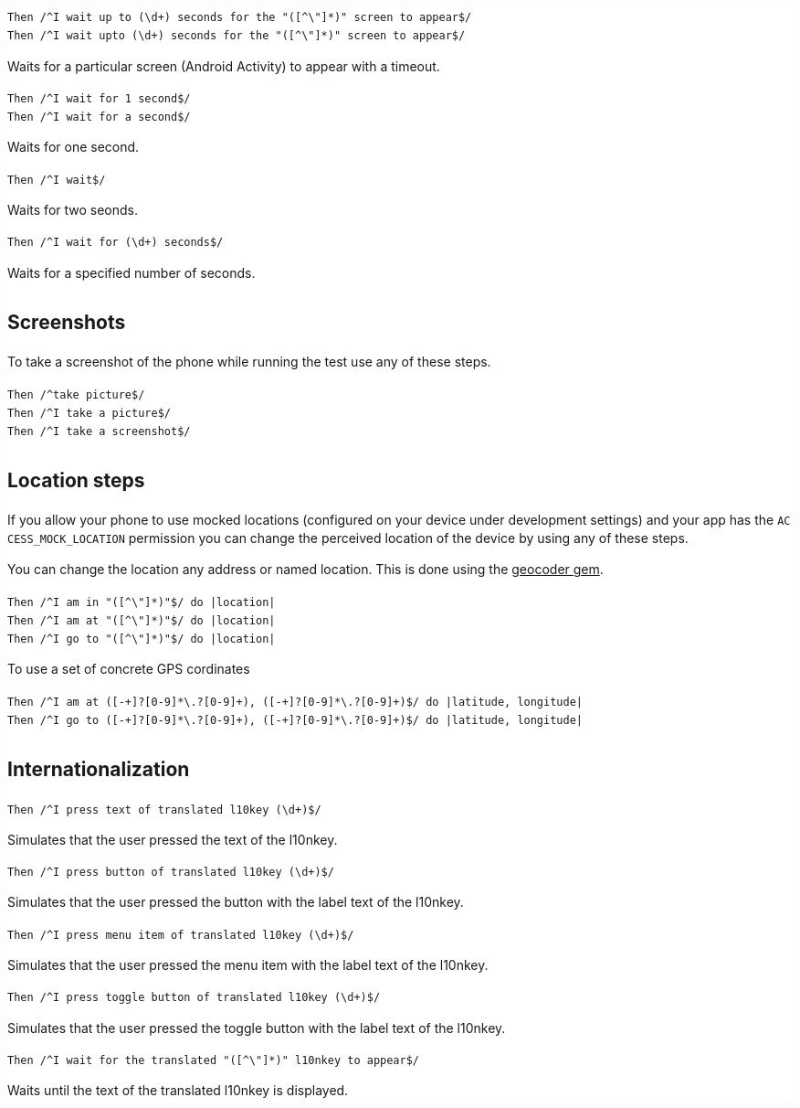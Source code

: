     Then /^I wait up to (\d+) seconds for the "([^\"]*)" screen to appear$/ 
    Then /^I wait upto (\d+) seconds for the "([^\"]*)" screen to appear$/ 
Waits for a particular screen (Android Activity) to appear with a timeout.

    Then /^I wait for 1 second$/
    Then /^I wait for a second$/
Waits for one second.

    Then /^I wait$/
Waits for two seonds.
  
    Then /^I wait for (\d+) seconds$/
Waits for a specified number of seconds.

Screenshots
-----------
To take a screenshot of the phone while running the test use any of these steps.

    Then /^take picture$/
    Then /^I take a picture$/
    Then /^I take a screenshot$/


Location steps
--------------
If you allow your phone to use mocked locations (configured on your device under development settings) and your app has the `ACCESS_MOCK_LOCATION` permission you can change the perceived location of the device by using any of these steps.


You can change the location any address or named location. This is done using the [geocoder gem](http://www.rubygeocoder.com/).


    Then /^I am in "([^\"]*)"$/ do |location|
    Then /^I am at "([^\"]*)"$/ do |location|
    Then /^I go to "([^\"]*)"$/ do |location|

To use a set of concrete GPS cordinates

    Then /^I am at ([-+]?[0-9]*\.?[0-9]+), ([-+]?[0-9]*\.?[0-9]+)$/ do |latitude, longitude|
    Then /^I go to ([-+]?[0-9]*\.?[0-9]+), ([-+]?[0-9]*\.?[0-9]+)$/ do |latitude, longitude|

Internationalization
--------------------

	Then /^I press text of translated l10key (\d+)$/ 
Simulates that the user pressed the text of the l10nkey.	

	Then /^I press button of translated l10key (\d+)$/
Simulates that the user pressed the button with the label text of the l10nkey.

	Then /^I press menu item of translated l10key (\d+)$/
Simulates that the user pressed the menu item with the label text of the l10nkey.

	Then /^I press toggle button of translated l10key (\d+)$/ 
Simulates that the user pressed the toggle button with the label text of the l10nkey.	

	Then /^I wait for the translated "([^\"]*)" l10nkey to appear$/ 
Waits until the text of the translated l10nkey is displayed.
